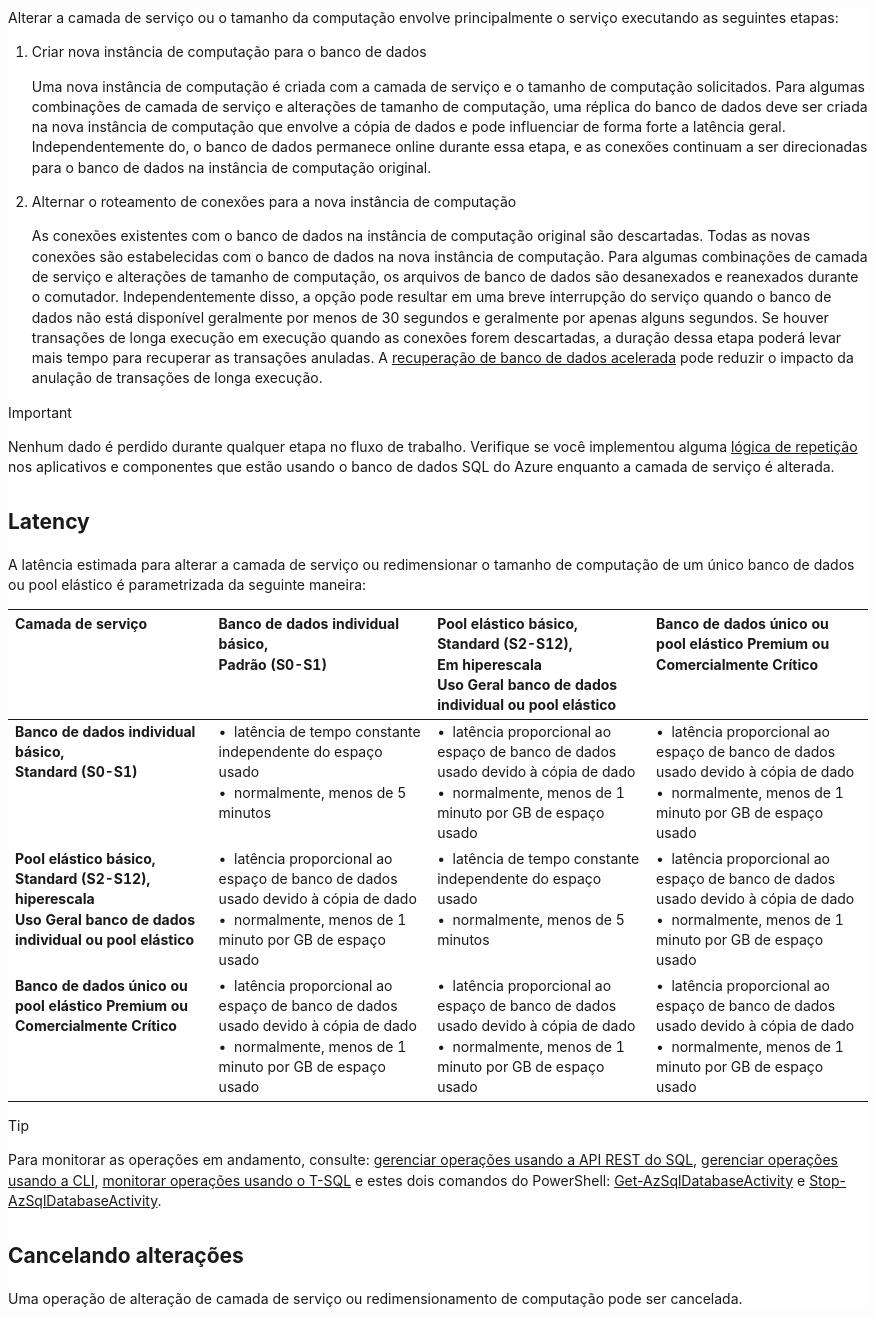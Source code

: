 Alterar a camada de serviço ou o tamanho da computação envolve principalmente o serviço executando as seguintes etapas:

1. Criar nova instância de computação para o banco de dados  

    Uma nova instância de computação é criada com a camada de serviço e o tamanho de computação solicitados. Para algumas combinações de camada de serviço e alterações de tamanho de computação, uma réplica do banco de dados deve ser criada na nova instância de computação que envolve a cópia de dados e pode influenciar de forma forte a latência geral. Independentemente do, o banco de dados permanece online durante essa etapa, e as conexões continuam a ser direcionadas para o banco de dados na instância de computação original.

2. Alternar o roteamento de conexões para a nova instância de computação

    As conexões existentes com o banco de dados na instância de computação original são descartadas. Todas as novas conexões são estabelecidas com o banco de dados na nova instância de computação. Para algumas combinações de camada de serviço e alterações de tamanho de computação, os arquivos de banco de dados são desanexados e reanexados durante o comutador.  Independentemente disso, a opção pode resultar em uma breve interrupção do serviço quando o banco de dados não está disponível geralmente por menos de 30 segundos e geralmente por apenas alguns segundos. Se houver transações de longa execução em execução quando as conexões forem descartadas, a duração dessa etapa poderá levar mais tempo para recuperar as transações anuladas. A [recuperação de banco de dados acelerada](sql-database-accelerated-database-recovery.md) pode reduzir o impacto da anulação de transações de longa execução.

> [!IMPORTANT]
> Nenhum dado é perdido durante qualquer etapa no fluxo de trabalho. Verifique se você implementou alguma [lógica de repetição](sql-database-connectivity-issues.md) nos aplicativos e componentes que estão usando o banco de dados SQL do Azure enquanto a camada de serviço é alterada.

## <a name="latency"></a>Latency 

A latência estimada para alterar a camada de serviço ou redimensionar o tamanho de computação de um único banco de dados ou pool elástico é parametrizada da seguinte maneira:

|Camada de serviço|Banco de dados individual básico,</br>Padrão (S0-S1)|Pool elástico básico,</br>Standard (S2-S12), </br>Em hiperescala </br>Uso Geral banco de dados individual ou pool elástico|Banco de dados único ou pool elástico Premium ou Comercialmente Crítico|
|:---|:---|:---|:---|
|**Banco de dados individual básico,</br> Standard (S0-S1)**|&bull; &nbsp;latência de tempo constante independente do espaço usado</br>&bull; &nbsp;normalmente, menos de 5 minutos|&bull; &nbsp;latência proporcional ao espaço de banco de dados usado devido à cópia de dado</br>&bull; &nbsp;normalmente, menos de 1 minuto por GB de espaço usado|&bull; &nbsp;latência proporcional ao espaço de banco de dados usado devido à cópia de dado</br>&bull; &nbsp;normalmente, menos de 1 minuto por GB de espaço usado|
|**Pool elástico básico, </br>Standard (S2-S12), </br>hiperescala </br>Uso Geral banco de dados individual ou pool elástico**|&bull; &nbsp;latência proporcional ao espaço de banco de dados usado devido à cópia de dado</br>&bull; &nbsp;normalmente, menos de 1 minuto por GB de espaço usado|&bull; &nbsp;latência de tempo constante independente do espaço usado</br>&bull; &nbsp;normalmente, menos de 5 minutos|&bull; &nbsp;latência proporcional ao espaço de banco de dados usado devido à cópia de dado</br>&bull; &nbsp;normalmente, menos de 1 minuto por GB de espaço usado|
|**Banco de dados único ou pool elástico Premium ou Comercialmente Crítico**|&bull; &nbsp;latência proporcional ao espaço de banco de dados usado devido à cópia de dado</br>&bull; &nbsp;normalmente, menos de 1 minuto por GB de espaço usado|&bull; &nbsp;latência proporcional ao espaço de banco de dados usado devido à cópia de dado</br>&bull; &nbsp;normalmente, menos de 1 minuto por GB de espaço usado|&bull; &nbsp;latência proporcional ao espaço de banco de dados usado devido à cópia de dado</br>&bull; &nbsp;normalmente, menos de 1 minuto por GB de espaço usado|

> [!TIP]
> Para monitorar as operações em andamento, consulte: [gerenciar operações usando a API REST do SQL](https://docs.microsoft.com/rest/api/sql/operations/list), [gerenciar operações usando a CLI](/cli/azure/sql/db/op), [monitorar operações usando o T-SQL](/sql/relational-databases/system-dynamic-management-views/sys-dm-operation-status-azure-sql-database) e estes dois comandos do PowerShell: [Get-AzSqlDatabaseActivity](/powershell/module/az.sql/get-azsqldatabaseactivity) e [Stop-AzSqlDatabaseActivity](/powershell/module/az.sql/stop-azsqldatabaseactivity).

## <a name="cancelling-changes"></a>Cancelando alterações

Uma operação de alteração de camada de serviço ou redimensionamento de computação pode ser cancelada.
